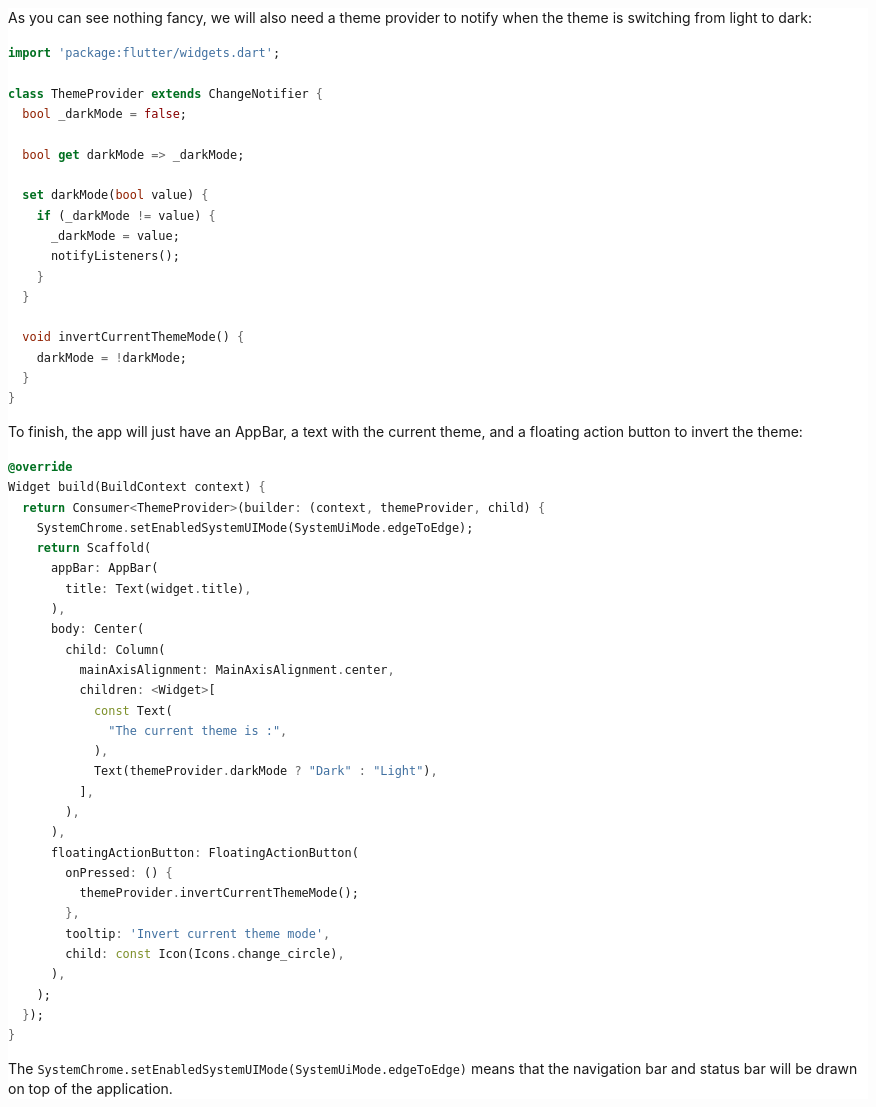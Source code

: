```dart
```

As you can see nothing fancy, we will also need a theme provider to notify when the theme is switching from light to dark:

```dart
import 'package:flutter/widgets.dart';

class ThemeProvider extends ChangeNotifier {
  bool _darkMode = false;

  bool get darkMode => _darkMode;

  set darkMode(bool value) {
    if (_darkMode != value) {
      _darkMode = value;
      notifyListeners();
    }
  }

  void invertCurrentThemeMode() {
    darkMode = !darkMode;
  }
}
```

To finish, the app will just have an AppBar, a text with the current theme, and a floating action button to invert the theme:

```dart
@override
Widget build(BuildContext context) {
  return Consumer<ThemeProvider>(builder: (context, themeProvider, child) {
    SystemChrome.setEnabledSystemUIMode(SystemUiMode.edgeToEdge);
    return Scaffold(
      appBar: AppBar(
        title: Text(widget.title),
      ),
      body: Center(
        child: Column(
          mainAxisAlignment: MainAxisAlignment.center,
          children: <Widget>[
            const Text(
              "The current theme is :",
            ),
            Text(themeProvider.darkMode ? "Dark" : "Light"),
          ],
        ),
      ),
      floatingActionButton: FloatingActionButton(
        onPressed: () {
          themeProvider.invertCurrentThemeMode();
        },
        tooltip: 'Invert current theme mode',
        child: const Icon(Icons.change_circle),
      ),
    );
  });
}
```
The `SystemChrome.setEnabledSystemUIMode(SystemUiMode.edgeToEdge)` means that the navigation bar and status bar
will be drawn on top of the application.
